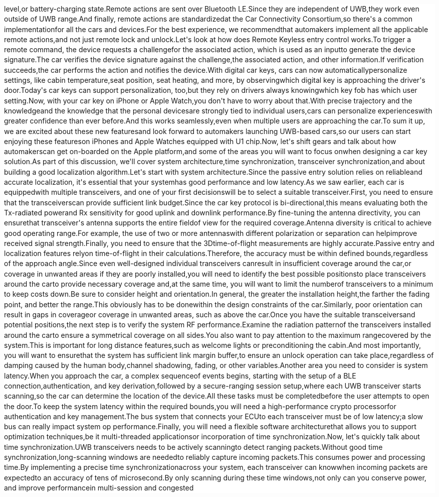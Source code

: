 level,or battery-charging state.Remote actions are sent over Bluetooth LE.Since they are independent of UWB,they work even outside of UWB range.And finally, remote actions are standardizedat the Car Connectivity Consortium,so there's a common implementationfor all the cars and devices.For the best experience, we recommendthat automakers implement all the applicable remote actions,and not just remote lock and unlock.Let's look at how does Remote Keyless entry control works.To trigger a remote command, the device requests a challengefor the associated action, which is used as an inputto generate the device signature.The car verifies the device signature against the challenge,the associated action, and other information.If verification succeeds,the car performs the action and notifies the device.With digital car keys, cars can now automaticallypersonalize settings, like cabin temperature,seat position, seat heating, and more, by observingwhich digital key is approaching the driver's door.Today's car keys can support personalization, too,but they rely on drivers always knowingwhich key fob has which user setting.Now, with your car key on iPhone or Apple Watch,you don't have to worry about that.With precise trajectory and the knowledgeand the knowledge that the personal devicesare strongly tied to individual users,cars can personalize experienceswith greater confidence than ever before.And this works seamlessly,even when multiple users are approaching the car.To sum it up, we are excited about these new featuresand look forward to automakers launching UWB-based cars,so our users can start enjoying these featureson iPhones and Apple Watches equipped with U1 chip.Now, let's shift gears and talk about how automakerscan get on-boarded on the Apple platform,and some of the areas you will want to focus onwhen designing a car key solution.As part of this discussion, we'll cover system architecture,time synchronization, transceiver synchronization,and about building a good localization algorithm.Let's start with system architecture.Since the passive entry solution relies on reliableand accurate localization, it's essential that your systemhas good performance and low latency.As we saw earlier, each car is equippedwith multiple transceivers, and one of your first decisionswill be to select a suitable transceiver.First, you need to ensure that the transceiverscan provide sufficient link budget.Since the car key protocol is bi-directional,this means evaluating both the Tx-radiated powerand Rx sensitivity for good uplink and downlink performance.By fine-tuning the antenna directivity, you can ensurethat transceiver's antenna supports the entire fieldof view for the required coverage.Antenna diversity is critical to achieve good operating range.For example, the use of two or more antennaswith different polarization or separation can helpimprove received signal strength.Finally, you need to ensure that the 3Dtime-of-flight measurements are highly accurate.Passive entry and localization features relyon time-of-flight in their calculations.Therefore, the accuracy must be within defined bounds,regardless of the approach angle.Since even well-designed individual transceivers canresult in insufficient coverage around the car,or coverage in unwanted areas if they are poorly installed,you will need to identify the best possible positionsto place transceivers around the carto provide necessary coverage and,at the same time, you will want to limit the numberof transceivers to a minimum to keep costs down.Be sure to consider height and orientation.In general, the greater the installation height,the farther the fading point, and better the range.This obviously has to be donewithin the design constraints of the car.Similarly, poor orientation can result in gaps in coverageor coverage in unwanted areas, such as above the car.Once you have the suitable transceiversand potential positions,the next step is to verify the system RF performance.Examine the radiation patternof the transceivers installed around the carto ensure a symmetrical coverage on all sides.You also want to pay attention to the maximum rangecovered by the system.This is important for long distance features,such as welcome lights or preconditioning the cabin.And most importantly, you will want to ensurethat the system has sufficient link margin buffer,to ensure an unlock operation can take place,regardless of damping caused by the human body,channel shadowing, fading, or other variables.Another area you need to consider is system latency.When you approach the car, a complex sequenceof events begins, starting with the setup of a BLE connection,authentication, and key derivation,followed by a secure-ranging session setup,where each UWB transceiver starts scanning,so the car can determine the location of the device.All these tasks must be completedbefore the user attempts to open the door.To keep the system latency within the required bounds,you will need a high-performance crypto processorfor authentication and key management.The bus system that connects your ECUto each transceiver must be of low latency;a slow bus can really impact system op performance.Finally, you will need a flexible software architecturethat allows you to support optimization techniques,be it multi-threaded applicationsor incorporation of time synchronization.Now, let's quickly talk about time synchronization.UWB transceivers needs to be actively scanningto detect ranging packets.Without good time synchronization,long-scanning windows are neededto reliably capture incoming packets.This consumes power and processing time.By implementing a precise time synchronizationacross your system, each transceiver can knowwhen incoming packets are expectedto an accuracy of tens of microsecond.By only scanning during these time windows,not only can you conserve power, and improve performancein multi-session and congested